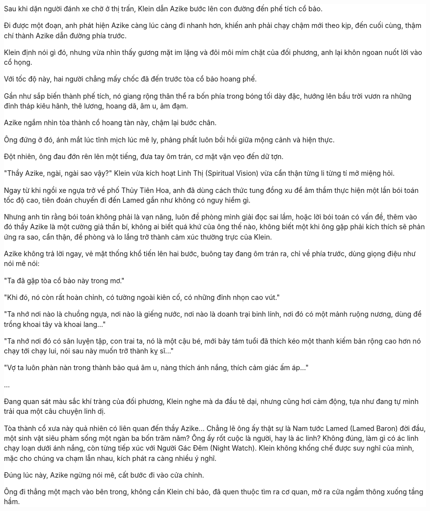 Sau khi dặn người đánh xe chờ ở thị trấn, Klein dẫn Azike bước lên con đường đến phế tích cổ bảo.

Đi được một đoạn, anh phát hiện Azike càng lúc càng đi nhanh hơn, khiến anh phải chạy chậm mới theo kịp, đến cuối cùng, thậm chí thành Azike dẫn đường phía trước.

Klein định nói gì đó, nhưng vừa nhìn thấy gương mặt im lặng và đôi môi mím chặt của đối phương, anh lại khôn ngoan nuốt lời vào cổ họng.

Với tốc độ này, hai người chẳng mấy chốc đã đến trước tòa cổ bảo hoang phế.

Gần như sắp biến thành phế tích, nó giang rộng thân thể ra bốn phía trong bóng tối dày đặc, hướng lên bầu trời vươn ra những đỉnh tháp kiêu hãnh, thê lương, hoang dã, âm u, ảm đạm.

Azike ngắm nhìn tòa thành cổ hoang tàn này, chậm lại bước chân.

Ông đứng ở đó, ánh mắt lúc tĩnh mịch lúc mê ly, phảng phất luôn bồi hồi giữa mộng cảnh và hiện thực.

Đột nhiên, ông đau đớn rên lên một tiếng, đưa tay ôm trán, cơ mặt vặn vẹo đến dữ tợn.

"Thầy Azike, ngài, ngài sao vậy?" Klein vừa kích hoạt Linh Thị (Spiritual Vision) vừa cẩn thận từng li từng tí mở miệng hỏi.

Ngay từ khi ngồi xe ngựa trở về phố Thủy Tiên Hoa, anh đã dùng cách thức tung đồng xu để âm thầm thực hiện một lần bói toán tốc độ cao, tiên đoán chuyến đi đến Lamed gần như không có nguy hiểm gì.

Nhưng anh tin rằng bói toán không phải là vạn năng, luôn đề phòng mình giải đọc sai lầm, hoặc lời bói toán có vấn đề, thêm vào đó thầy Azike là một cường giả thần bí, không ai biết quá khứ của ông thế nào, không biết một khi ông gặp phải kích thích sẽ phản ứng ra sao, cẩn thận, đề phòng và lo lắng trở thành cảm xúc thường trực của Klein.

Azike không trả lời ngay, vẻ mặt thống khổ tiến lên hai bước, buông tay đang ôm trán ra, chỉ về phía trước, dùng giọng điệu như nói mê nói:

"Ta đã gặp tòa cổ bảo này trong mơ."

"Khi đó, nó còn rất hoàn chỉnh, có tường ngoài kiên cố, có những đỉnh nhọn cao vút."

"Ta nhớ nơi nào là chuồng ngựa, nơi nào là giếng nước, nơi nào là doanh trại binh lính, nơi đó có một mảnh ruộng nương, dùng để trồng khoai tây và khoai lang..."

"Ta nhớ nơi đó có sân luyện tập, con trai ta, nó là một cậu bé, mới bảy tám tuổi đã thích kéo một thanh kiếm bản rộng cao hơn nó chạy tới chạy lui, nói sau này muốn trở thành kỵ sĩ..."

"Vợ ta luôn phàn nàn trong thành bảo quá âm u, nàng thích ánh nắng, thích cảm giác ấm áp..."

...

Đang quan sát màu sắc khí tràng của đối phương, Klein nghe mà da đầu tê dại, nhưng cũng hơi cảm động, tựa như đang tự mình trải qua một câu chuyện linh dị.

Tòa thành cổ xưa này quả nhiên có liên quan đến thầy Azike... Chẳng lẽ ông ấy thật sự là Nam tước Lamed (Lamed Baron) đời đầu, một sinh vật siêu phàm sống một ngàn ba bốn trăm năm? Ông ấy rốt cuộc là người, hay là ác linh? Không đúng, làm gì có ác linh chạy loạn dưới ánh nắng, còn từng tiếp xúc với Người Gác Đêm (Night Watch). Klein không khống chế được suy nghĩ của mình, mặc cho chúng va chạm lẫn nhau, kích phát ra càng nhiều ý nghĩ.

Đúng lúc này, Azike ngừng nói mê, cất bước đi vào cửa chính.

Ông đi thẳng một mạch vào bên trong, không cần Klein chỉ bảo, đã quen thuộc tìm ra cơ quan, mở ra cửa ngầm thông xuống tầng hầm.
